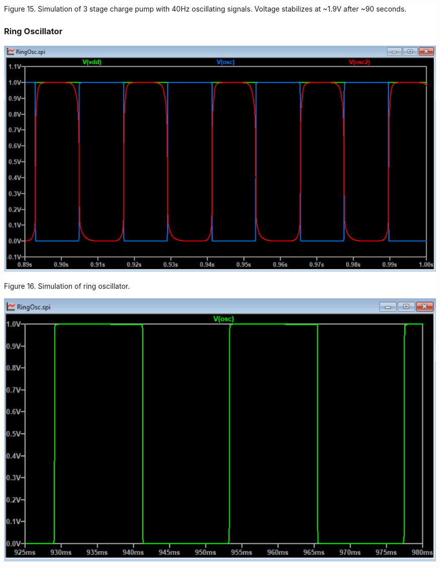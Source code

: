 Figure 15. Simulation of 3 stage charge pump with 40Hz oscillating signals. Voltage stabilizes at ~1.9V after ~90 seconds.

### Ring Oscillator

![Ring Osc Simulation](http://raw.githubusercontent.com/alexk-school/ENCE_3501_VLSI_Class2023/main/Lab6/images/ringosc_sim.png)

Figure 16. Simulation of ring oscillator.

![Ring Osc Decluttered Simulation](http://raw.githubusercontent.com/alexk-school/ENCE_3501_VLSI_Class2023/main/Lab6/images/ringosc_sim_alt.png)

